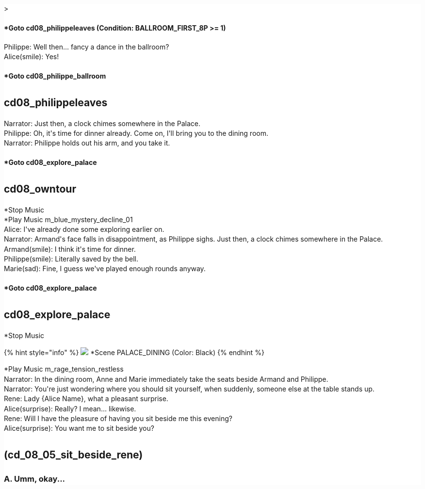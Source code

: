 &gt;

#### \*Goto cd08\_philippeleaves \(Condition: BALLROOM\_FIRST\_8P &gt;= 1\)

Philippe: Well then... fancy a dance in the ballroom?  
Alice\(smile\): Yes!

#### \*Goto cd08\_philippe\_ballroom

## cd08\_philippeleaves

Narrator: Just then, a clock chimes somewhere in the Palace.  
Philippe: Oh, it's time for dinner already. Come on, I'll bring you to the dining room.  
Narrator: Philippe holds out his arm, and you take it.

#### \*Goto cd08\_explore\_palace

## cd08\_owntour

\*Stop Music  
\*Play Music m\_blue\_mystery\_decline\_01  
Alice: I've already done some exploring earlier on.  
Narrator: Armand's face falls in disappointment, as Philippe sighs. Just then, a clock chimes somewhere in the Palace.  
Armand\(smile\): I think it's time for dinner.  
Philippe\(smile\): Literally saved by the bell.  
Marie\(sad\): Fine, I guess we've played enough rounds anyway.

#### \*Goto cd08\_explore\_palace

## cd08\_explore\_palace

\*Stop Music

{% hint style="info" %}
![](https://ustories.saiyunyx.com/update/CDN_C/CDN/BGPics/bg_medieval_royal_palace_dining.jpg-story) \*Scene PALACE\_DINING \(Color: Black\)
{% endhint %}

\*Play Music m\_rage\_tension\_restless  
Narrator: In the dining room, Anne and Marie immediately take the seats beside Armand and Philippe.  
Narrator: You're just wondering where you should sit yourself, when suddenly, someone else at the table stands up.  
Rene: Lady {Alice Name}, what a pleasant surprise.  
Alice\(surprise\): Really? I mean... likewise.  
Rene: Will I have the pleasure of having you sit beside me this evening?  
Alice\(surprise\): You want me to sit beside you?

## \(cd\_08\_05\_sit\_beside\_rene\)

### A. Umm, okay...
